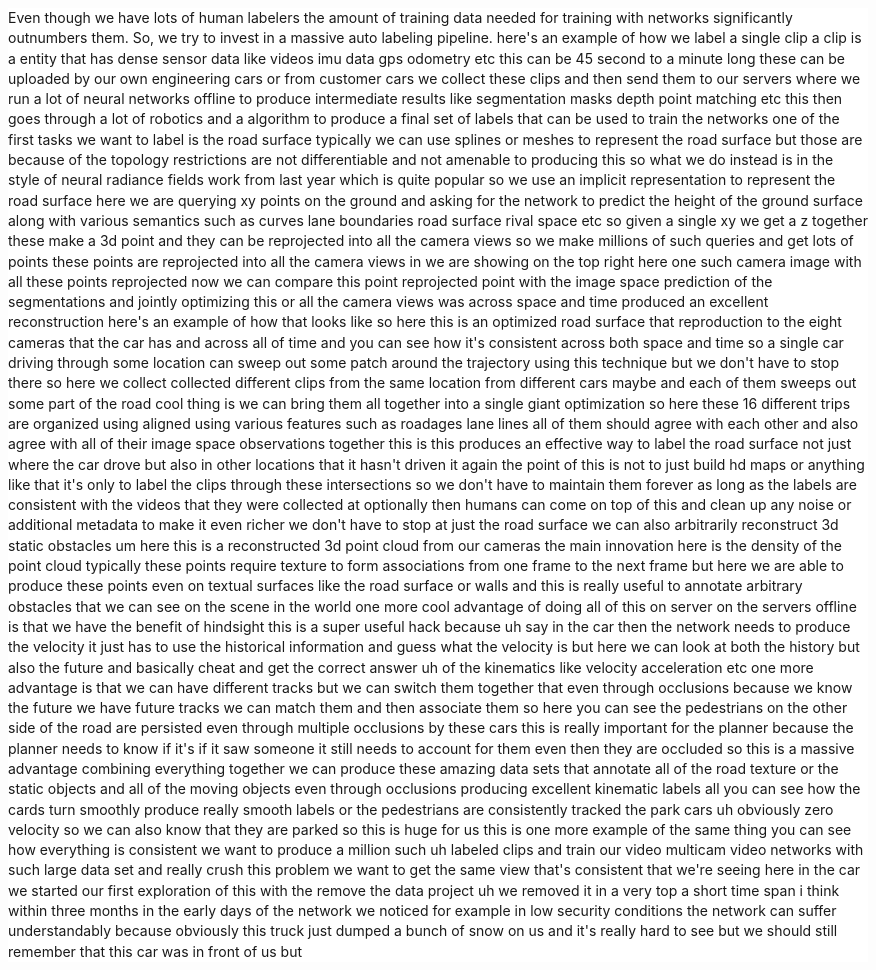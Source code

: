 Even though we have lots of human labelers the amount of training data needed for training with networks significantly outnumbers them. So, we try to invest in a massive auto labeling pipeline. here's an example of how we label a single clip a clip is a entity that has dense sensor data like videos imu data gps odometry etc this can be 45 second to a minute long these can be uploaded by our own engineering cars or from customer cars we collect these clips and then send them to our servers where we run a lot of neural networks offline to produce intermediate results like segmentation masks depth point matching etc this then goes through a lot of robotics and a algorithm to produce a final set of labels that can be used to train the networks one of the first tasks we want to label is the road surface typically we can use splines or meshes to represent the road surface but those are because of the topology restrictions are not differentiable and not amenable to producing this so what we do instead is in the style of neural radiance fields work from last year which is quite popular so we use an implicit representation to represent the road surface here we are querying xy points on the ground and asking for the network to predict the height of the ground surface along with various semantics such as curves lane boundaries road surface rival space etc so given a single xy we get a z together these make a 3d point and they can be reprojected into all the camera views so we make millions of such queries and get lots of points these points are reprojected into all the camera views in we are showing on the top right here one such camera image with all these points reprojected now we can compare this point reprojected point with the image space prediction of the segmentations and jointly optimizing this or all the camera views was across space and time produced an excellent reconstruction here's an example of how that looks like so here this is an optimized road surface that reproduction to the eight cameras that the car has and across all of time and you can see how it's consistent across both space and time so a single car driving through some location can sweep out some patch around the trajectory using this technique but we don't have to stop there so here we collect collected different clips from the same location from different cars maybe and each of them sweeps out some part of the road cool thing is we can bring them all together into a single giant optimization so here these 16 different trips are organized using aligned using various features such as roadages lane lines all of them should agree with each other and also agree with all of their image space observations together this is this produces an effective way to label the road surface not just where the car drove but also in other locations that it hasn't driven it again the point of this is not to just build hd maps or anything like that it's only to label the clips through these intersections so we don't have to maintain them forever as long as the labels are consistent with the videos that they were collected at optionally then humans can come on top of this and clean up any noise or additional metadata to make it even richer we don't have to stop at just the road surface we can also arbitrarily reconstruct 3d static obstacles um here this is a reconstructed 3d point cloud from our cameras the main innovation here is the density of the point cloud typically these points require texture to form associations from one frame to the next frame but here we are able to produce these points even on textual surfaces like the road surface or walls and this is really useful to annotate arbitrary obstacles that we can see on the scene in the world one more cool advantage of doing all of this on server on the servers offline is that we have the benefit of hindsight this is a super useful hack because uh say in the car then the network needs to produce the velocity it just has to use the historical information and guess what the velocity is but here we can look at both the history but also the future and basically cheat and get the correct answer uh of the kinematics like velocity acceleration etc one more advantage is that we can have different tracks but we can switch them together that even through occlusions because we know the future we have future tracks we can match them and then associate them so here you can see the pedestrians on the other side of the road are persisted even through multiple occlusions by these cars this is really important for the planner because the planner needs to know if it's if it saw someone it still needs to account for them even then they are occluded so this is a massive advantage combining everything together we can produce these amazing data sets that annotate all of the road texture or the static objects and all of the moving objects even through occlusions producing excellent kinematic labels all you can see how the cards turn smoothly produce really smooth labels or the pedestrians are consistently tracked the park cars uh obviously zero velocity so we can also know that they are parked so this is huge for us this is one more example of the same thing you can see how everything is consistent we want to produce a million such uh labeled clips and train our video multicam video networks with such large data set and really crush this problem we want to get the same view that's consistent that we're seeing here in the car we started our first exploration of this with the remove the data project uh we removed it in a very top a short time span i think within three months in the early days of the network we noticed for example in low security conditions the network can suffer understandably because obviously this truck just dumped a bunch of snow on us and it's really hard to see but we should still remember that this car was in front of us but